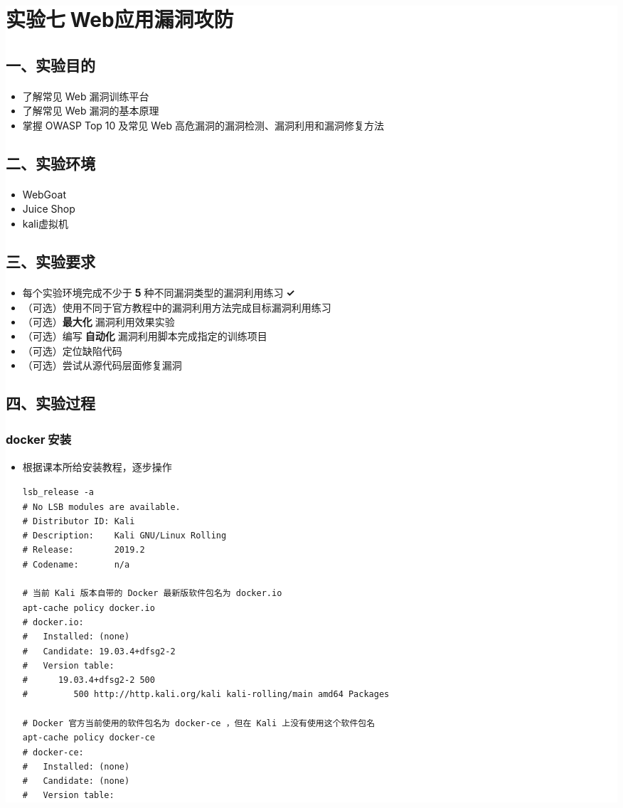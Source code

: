 # 实验七 Web应用漏洞攻防

## 一、实验目的

- 了解常见 Web 漏洞训练平台
- 了解常见 Web 漏洞的基本原理
- 掌握 OWASP Top 10 及常见 Web 高危漏洞的漏洞检测、漏洞利用和漏洞修复方法

## 二、实验环境

- WebGoat
- Juice Shop
- kali虚拟机

## 三、实验要求

-  每个实验环境完成不少于 **5** 种不同漏洞类型的漏洞利用练习 **✓**
- （可选）使用不同于官方教程中的漏洞利用方法完成目标漏洞利用练习 
- （可选）**最大化** 漏洞利用效果实验
- （可选）编写 **自动化** 漏洞利用脚本完成指定的训练项目
- （可选）定位缺陷代码
- （可选）尝试从源代码层面修复漏洞

## 四、实验过程

### docker 安装

- 根据课本所给安装教程，逐步操作

  ```shell
  lsb_release -a
  # No LSB modules are available.
  # Distributor ID: Kali
  # Description:    Kali GNU/Linux Rolling
  # Release:        2019.2
  # Codename:       n/a
  
  # 当前 Kali 版本自带的 Docker 最新版软件包名为 docker.io
  apt-cache policy docker.io
  # docker.io:
  #   Installed: (none)
  #   Candidate: 19.03.4+dfsg2-2
  #   Version table:
  #      19.03.4+dfsg2-2 500
  #         500 http://http.kali.org/kali kali-rolling/main amd64 Packages
  
  # Docker 官方当前使用的软件包名为 docker-ce ，但在 Kali 上没有使用这个软件包名
  apt-cache policy docker-ce
  # docker-ce:
  #   Installed: (none)
  #   Candidate: (none)
  #   Version table:
  ```
